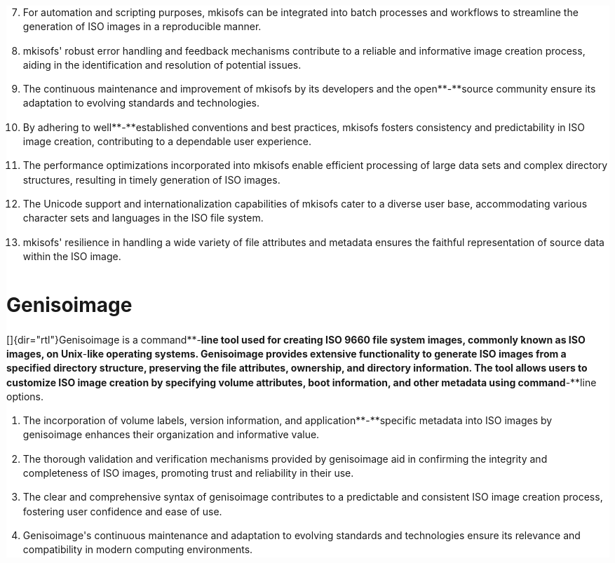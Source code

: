 7)  For automation and scripting purposes, mkisofs can be integrated
    into batch processes and workflows to streamline the generation of
    ISO images in a reproducible manner.

8)  mkisofs' robust error handling and feedback mechanisms
    contribute to a reliable and informative image creation process,
    aiding in the identification and resolution of potential issues.

9)  The continuous maintenance and improvement of mkisofs by its
    developers and the open**-**source community ensure its adaptation
    to evolving standards and technologies.

10) By adhering to well**-**established conventions and best
    practices, mkisofs fosters consistency and predictability in ISO
    image creation, contributing to a dependable user experience.

11) The performance optimizations incorporated into mkisofs enable
    efficient processing of large data sets and complex directory
    structures, resulting in timely generation of ISO images.

12) The Unicode support and internationalization capabilities
    of mkisofs cater to a diverse user base, accommodating various
    character sets and languages in the ISO file system.

13) mkisofs' resilience in handling a wide variety of file
    attributes and metadata ensures the faithful representation of
    source data within the ISO image.

# Genisoimage

[]{dir="rtl"}Genisoimage is a command**-**line tool used for creating
ISO 9660 file system images, commonly known as ISO images, on
Unix**-**like operating systems. Genisoimage provides extensive
functionality to generate ISO images from a specified directory
structure, preserving the file attributes, ownership, and directory
information. The tool allows users to customize ISO image creation
by specifying volume attributes, boot information, and other metadata
using command**-**line options.

1)  The incorporation of volume labels, version information, and
    application**-**specific metadata into ISO images by genisoimage
    enhances their organization and informative value.

2)  The thorough validation and verification mechanisms provided by
    genisoimage aid in confirming the integrity and completeness of ISO
    images, promoting trust and reliability in their use.

3)  The clear and comprehensive syntax of genisoimage contributes to a
    predictable and consistent ISO image creation process, fostering
    user confidence and ease of use.

4)  Genisoimage's continuous maintenance and adaptation to evolving
    standards and technologies ensure its relevance and compatibility in
    modern computing environments.
